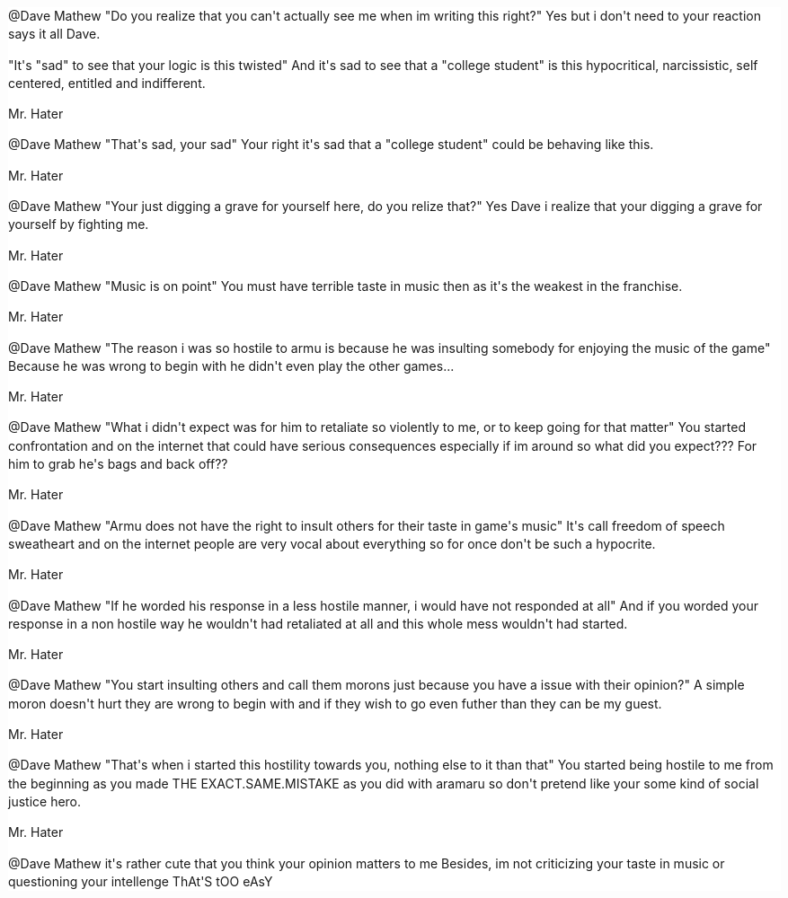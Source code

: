 @Dave Mathew "Do you realize that you can't actually see me when im writing this right?" Yes but i don't need to your reaction says it all Dave.

"It's "sad" to see that your logic is this twisted" And it's sad to see that a "college student" is this hypocritical, narcissistic, self centered, entitled and indifferent.

 Mr. Hater

@Dave Mathew "That's sad, your sad" Your right it's sad that a "college student" could be behaving like this.

 Mr. Hater

@Dave Mathew "Your just digging a grave for yourself here, do you relize that?" Yes Dave i realize that your digging a grave for yourself by fighting me.

 Mr. Hater

@Dave Mathew "Music is on point" You must have terrible taste in music then as it's the weakest in the franchise.

 Mr. Hater

@Dave Mathew "The reason i was so hostile to armu is because he was insulting somebody for enjoying the music of the game" Because he was wrong to begin with he didn't even play the other games...

 Mr. Hater

@Dave Mathew "What i didn't expect was for him to retaliate so violently to me, or to keep going for that matter" You started confrontation and on the internet that could have serious consequences especially if im around so what did you expect??? For him to grab he's bags and back off??

 Mr. Hater

@Dave Mathew "Armu does not have the right to insult others for their taste in game's music" It's call freedom of speech sweatheart and on the internet people are very vocal about everything so for once don't be such a hypocrite.

 Mr. Hater

@Dave Mathew "If he worded his response in a less hostile manner, i would have not responded at all" And if you worded your response in a non hostile way he wouldn't had retaliated at all and this whole mess wouldn't had started.

 Mr. Hater

@Dave Mathew "You start insulting others and call them morons just because you have a issue with their opinion?" A simple moron doesn't hurt they are wrong to begin with and if they wish to go even futher than they can be my guest.

 Mr. Hater

@Dave Mathew "That's when i started this hostility towards you, nothing else to it than that" You started being hostile to me from the beginning as you made THE EXACT.SAME.MISTAKE as you did with aramaru so don't pretend like your some kind of social justice hero.

 Mr. Hater

@Dave Mathew it's rather cute that you think your opinion matters to me Besides, im not criticizing your taste in music or questioning your intellenge ThAt'S tOO eAsY

